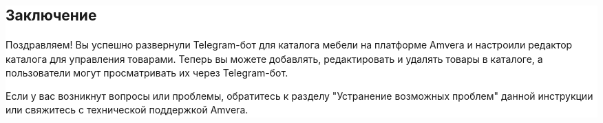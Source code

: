 ## Заключение

Поздравляем! Вы успешно развернули Telegram-бот для каталога мебели на платформе Amvera и настроили редактор каталога для управления товарами. Теперь вы можете добавлять, редактировать и удалять товары в каталоге, а пользователи могут просматривать их через Telegram-бот.

Если у вас возникнут вопросы или проблемы, обратитесь к разделу "Устранение возможных проблем" данной инструкции или свяжитесь с технической поддержкой Amvera.

